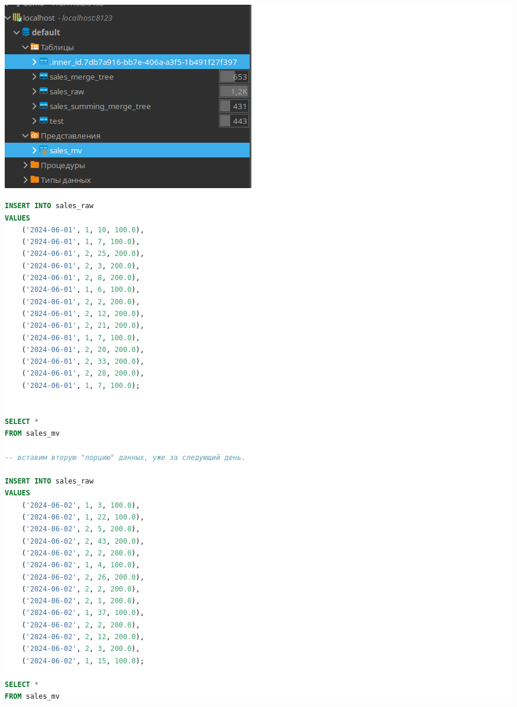 ![alt text](source/image4.png)

```sql
INSERT INTO sales_raw 
VALUES 
    ('2024-06-01', 1, 10, 100.0),
    ('2024-06-01', 1, 7, 100.0),
    ('2024-06-01', 2, 25, 200.0),
    ('2024-06-01', 2, 3, 200.0),
    ('2024-06-01', 2, 8, 200.0),
    ('2024-06-01', 1, 6, 100.0),
    ('2024-06-01', 2, 2, 200.0),
    ('2024-06-01', 2, 12, 200.0),
    ('2024-06-01', 2, 21, 200.0),
    ('2024-06-01', 1, 7, 100.0),
    ('2024-06-01', 2, 20, 200.0),
    ('2024-06-01', 2, 33, 200.0),
    ('2024-06-01', 2, 28, 200.0),
    ('2024-06-01', 1, 7, 100.0);


SELECT *
FROM sales_mv

-- вставим вторую "порцию" данных, уже за следующий день.

INSERT INTO sales_raw 
VALUES 
    ('2024-06-02', 1, 3, 100.0),
    ('2024-06-02', 1, 22, 100.0),
    ('2024-06-02', 2, 5, 200.0),
    ('2024-06-02', 2, 43, 200.0),
    ('2024-06-02', 2, 2, 200.0),
    ('2024-06-02', 1, 4, 100.0),
    ('2024-06-02', 2, 26, 200.0),
    ('2024-06-02', 2, 2, 200.0),
    ('2024-06-02', 2, 1, 200.0),
    ('2024-06-02', 1, 37, 100.0),
    ('2024-06-02', 2, 2, 200.0),
    ('2024-06-02', 2, 12, 200.0),
    ('2024-06-02', 2, 3, 200.0),
    ('2024-06-02', 1, 15, 100.0);

SELECT *
FROM sales_mv

```
